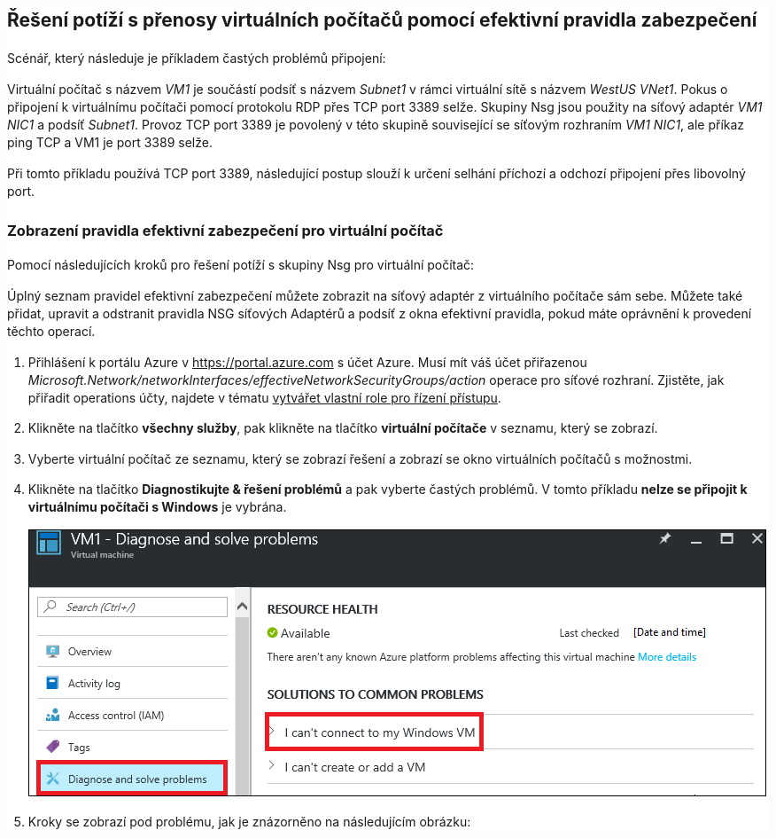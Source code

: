 ## <a name="using-effective-security-rules-to-troubleshoot-vm-traffic-flow"></a>Řešení potíží s přenosy virtuálních počítačů pomocí efektivní pravidla zabezpečení
Scénář, který následuje je příkladem častých problémů připojení:

Virtuální počítač s názvem *VM1* je součástí podsíť s názvem *Subnet1* v rámci virtuální sítě s názvem *WestUS VNet1*. Pokus o připojení k virtuálnímu počítači pomocí protokolu RDP přes TCP port 3389 selže. Skupiny Nsg jsou použity na síťový adaptér *VM1 NIC1* a podsíť *Subnet1*. Provoz TCP port 3389 je povolený v této skupině související se síťovým rozhraním *VM1 NIC1*, ale příkaz ping TCP a VM1 je port 3389 selže.

Při tomto příkladu používá TCP port 3389, následující postup slouží k určení selhání příchozí a odchozí připojení přes libovolný port.

### <a name="vm"></a>Zobrazení pravidla efektivní zabezpečení pro virtuální počítač
Pomocí následujících kroků pro řešení potíží s skupiny Nsg pro virtuální počítač:

Úplný seznam pravidel efektivní zabezpečení můžete zobrazit na síťový adaptér z virtuálního počítače sám sebe. Můžete také přidat, upravit a odstranit pravidla NSG síťových Adaptérů a podsíť z okna efektivní pravidla, pokud máte oprávnění k provedení těchto operací.

1. Přihlášení k portálu Azure v https://portal.azure.com s účet Azure. Musí mít váš účet přiřazenou *Microsoft.Network/networkInterfaces/effectiveNetworkSecurityGroups/action* operace pro síťové rozhraní. Zjistěte, jak přiřadit operations účty, najdete v tématu [vytvářet vlastní role pro řízení přístupu](../role-based-access-control/custom-roles.md?toc=%2fazure%2fvirtual-network%2ftoc.json#actions).
2. Klikněte na tlačítko **všechny služby**, pak klikněte na tlačítko **virtuální počítače** v seznamu, který se zobrazí.
3. Vyberte virtuální počítač ze seznamu, který se zobrazí řešení a zobrazí se okno virtuálních počítačů s možnostmi.
4. Klikněte na tlačítko **Diagnostikujte & řešení problémů** a pak vyberte častých problémů. V tomto příkladu **nelze se připojit k virtuálnímu počítači s Windows** je vybrána. 
   
    ![](./media/virtual-network-nsg-troubleshoot-portal/image1.png)
5. Kroky se zobrazí pod problému, jak je znázorněno na následujícím obrázku: 
   